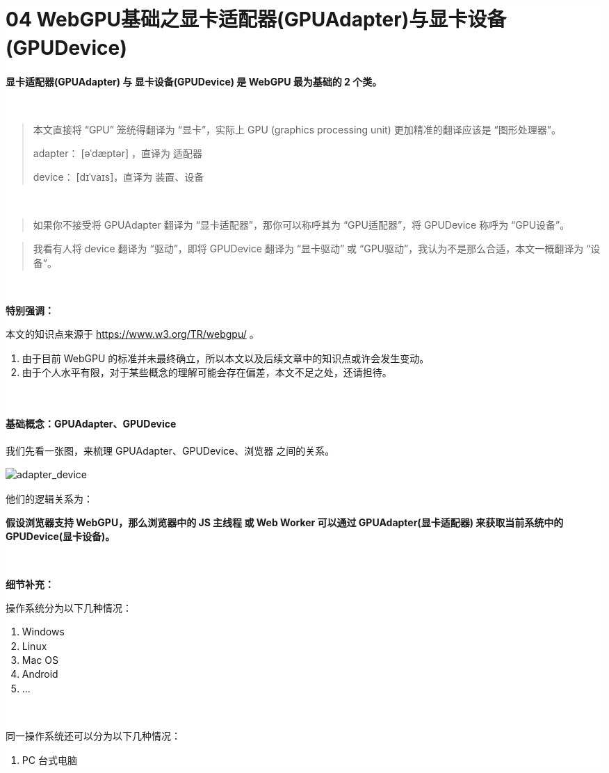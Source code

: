 # 04 WebGPU基础之显卡适配器(GPUAdapter)与显卡设备(GPUDevice)

**显卡适配器(GPUAdapter) 与 显卡设备(GPUDevice) 是 WebGPU 最为基础的 2 个类。**

<br>

> 本文直接将 “GPU” 笼统得翻译为 “显卡”，实际上 GPU (graphics processing unit) 更加精准的翻译应该是 “图形处理器”。
>
> adapter： [əˈdæptər] ，直译为 适配器
>
> device： [dɪˈvaɪs]，直译为 装置、设备

<br>

> 如果你不接受将 GPUAdapter 翻译为 “显卡适配器”，那你可以称呼其为 “GPU适配器”，将 GPUDevice 称呼为 “GPU设备”。

> 我看有人将 device 翻译为 “驱动”，即将 GPUDevice 翻译为 “显卡驱动” 或 “GPU驱动”，我认为不是那么合适，本文一概翻译为 “设备”。



<br>

**特别强调：**

本文的知识点来源于 https://www.w3.org/TR/webgpu/ 。

1. 由于目前 WebGPU 的标准并未最终确立，所以本文以及后续文章中的知识点或许会发生变动。
2. 由于个人水平有限，对于某些概念的理解可能会存在偏差，本文不足之处，还请担待。



<br>

#### 基础概念：GPUAdapter、GPUDevice

我们先看一张图，来梳理 GPUAdapter、GPUDevice、浏览器 之间的关系。

![adapter_device](https://puxiao.com/webgpu_tutorial/imgs/adapter_device.jpg)

他们的逻辑关系为：

**假设浏览器支持 WebGPU，那么浏览器中的 JS 主线程 或 Web Worker 可以通过 GPUAdapter(显卡适配器) 来获取当前系统中的 GPUDevice(显卡设备)。**



<br>

**细节补充：**

操作系统分为以下几种情况：

1. Windows
2. Linux
3. Mac OS
4. Android
5. ...

<br>

同一操作系统还可以分为以下几种情况：

1. PC 台式电脑
